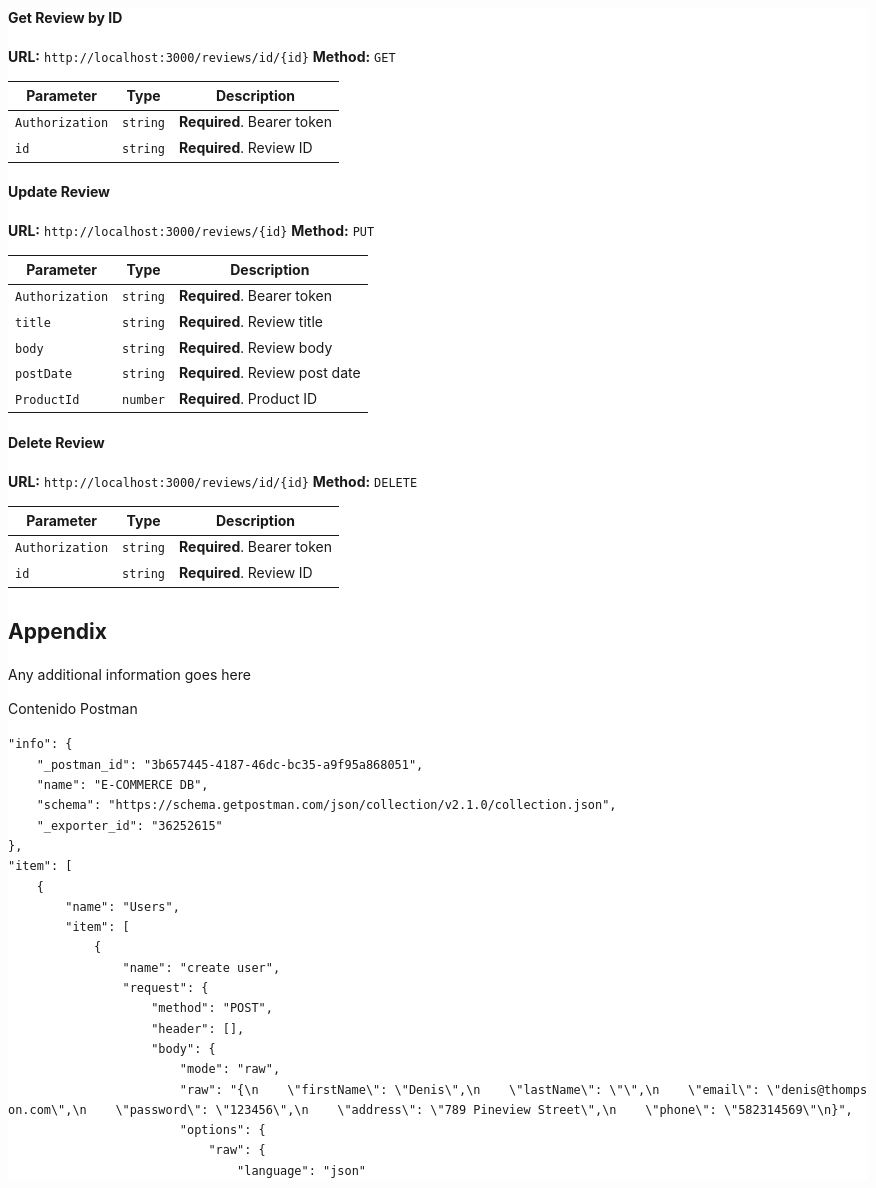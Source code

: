 #### Get Review by ID
**URL:** `http://localhost:3000/reviews/id/{id}`
**Method:** `GET`

| Parameter     | Type     | Description                  |
|---------------|----------|------------------------------|
| `Authorization` | `string` | **Required**. Bearer token   |
| `id`            | `string` | **Required**. Review ID      |

#### Update Review
**URL:** `http://localhost:3000/reviews/{id}`
**Method:** `PUT`

| Parameter     | Type     | Description                  |
|---------------|----------|------------------------------|
| `Authorization` | `string` | **Required**. Bearer token   |
| `title`         | `string` | **Required**. Review title   |
| `body`          | `string` | **Required**. Review body    |
| `postDate`      | `string` | **Required**. Review post date |
| `ProductId`     | `number` | **Required**. Product ID     |

#### Delete Review
**URL:** `http://localhost:3000/reviews/id/{id}`
**Method:** `DELETE`

| Parameter     | Type     | Description                  |
|---------------|----------|------------------------------|
| `Authorization` | `string` | **Required**. Bearer token   |
| `id`            | `string` | **Required**. Review ID      |

## Appendix

Any additional information goes here

Contenido Postman

	"info": {
		"_postman_id": "3b657445-4187-46dc-bc35-a9f95a868051",
		"name": "E-COMMERCE DB",
		"schema": "https://schema.getpostman.com/json/collection/v2.1.0/collection.json",
		"_exporter_id": "36252615"
	},
	"item": [
		{
			"name": "Users",
			"item": [
				{
					"name": "create user",
					"request": {
						"method": "POST",
						"header": [],
						"body": {
							"mode": "raw",
							"raw": "{\n    \"firstName\": \"Denis\",\n    \"lastName\": \"\",\n    \"email\": \"denis@thompson.com\",\n    \"password\": \"123456\",\n    \"address\": \"789 Pineview Street\",\n    \"phone\": \"582314569\"\n}",
							"options": {
								"raw": {
									"language": "json"